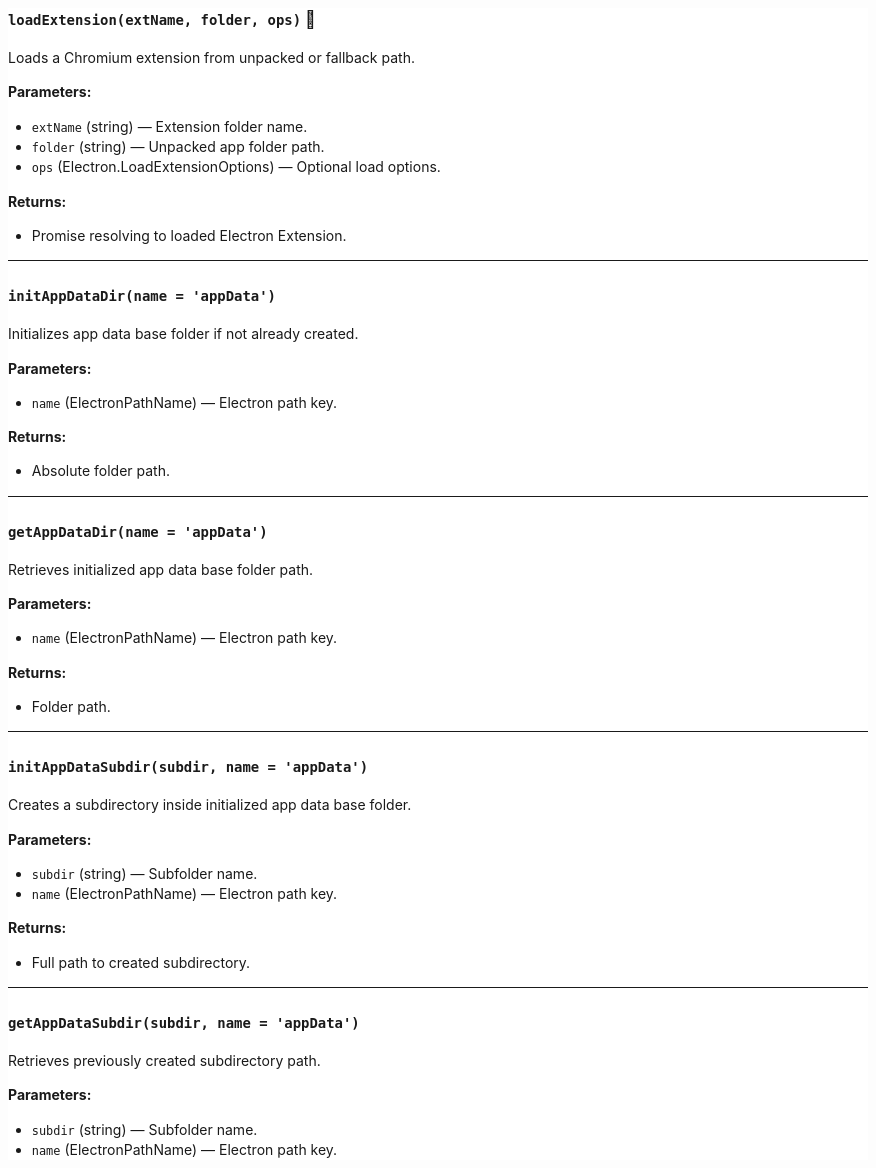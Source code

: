 
### `loadExtension(extName, folder, ops)` 🔧  
Loads a Chromium extension from unpacked or fallback path.

**Parameters:**  
- `extName` (string) — Extension folder name.  
- `folder` (string) — Unpacked app folder path.  
- `ops` (Electron.LoadExtensionOptions) — Optional load options.

**Returns:**  
- Promise resolving to loaded Electron Extension.

---

### `initAppDataDir(name = 'appData')`  
Initializes app data base folder if not already created.

**Parameters:**  
- `name` (ElectronPathName) — Electron path key.

**Returns:**  
- Absolute folder path.

---

### `getAppDataDir(name = 'appData')`  
Retrieves initialized app data base folder path.

**Parameters:**  
- `name` (ElectronPathName) — Electron path key.

**Returns:**  
- Folder path.

---

### `initAppDataSubdir(subdir, name = 'appData')`  
Creates a subdirectory inside initialized app data base folder.

**Parameters:**  
- `subdir` (string) — Subfolder name.  
- `name` (ElectronPathName) — Electron path key.

**Returns:**  
- Full path to created subdirectory.

---

### `getAppDataSubdir(subdir, name = 'appData')`  
Retrieves previously created subdirectory path.

**Parameters:**  
- `subdir` (string) — Subfolder name.  
- `name` (ElectronPathName) — Electron path key.
